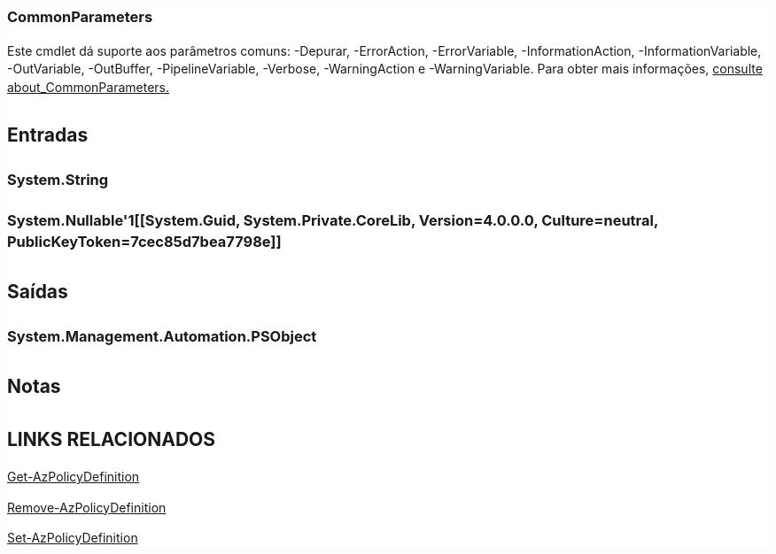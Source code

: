 ### CommonParameters
Este cmdlet dá suporte aos parâmetros comuns: -Depurar, -ErrorAction, -ErrorVariable, -InformationAction, -InformationVariable, -OutVariable, -OutBuffer, -PipelineVariable, -Verbose, -WarningAction e -WarningVariable. Para obter mais informações, [consulte about_CommonParameters.](http://go.microsoft.com/fwlink/?LinkID=113216)

## Entradas

### System.String

### System.Nullable'1[[System.Guid, System.Private.CoreLib, Version=4.0.0.0, Culture=neutral, PublicKeyToken=7cec85d7bea7798e]]

## Saídas

### System.Management.Automation.PSObject

## Notas

## LINKS RELACIONADOS

[Get-AzPolicyDefinition](./Get-AzPolicyDefinition.md)

[Remove-AzPolicyDefinition](./Remove-AzPolicyDefinition.md)

[Set-AzPolicyDefinition](./Set-AzPolicyDefinition.md)


